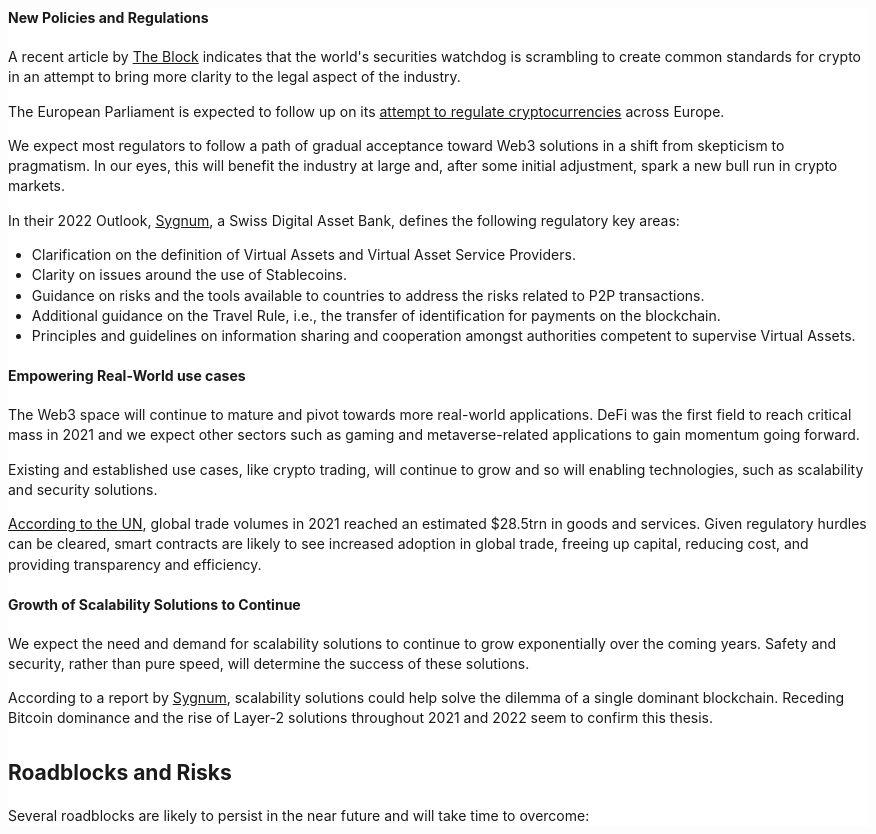 #### New Policies and Regulations

A recent article by [The Block](https://www.theblock.co/post/167451/the-worlds-securities-law-watchdog-is-scrambling-to-create-common-standards-for-crypto) indicates that the world's securities watchdog is scrambling to create common standards for crypto in an attempt to bring more clarity to the legal aspect of the industry.&#x20;

The European Parliament is expected to follow up on its [attempt to regulate cryptocurrencies](https://www.europarl.europa.eu/news/en/headlines/economy/20220324STO26154/cryptocurrency-dangers-and-the-benefits-of-eu-legislation) across Europe.&#x20;

We expect most regulators to follow a path of gradual acceptance toward Web3 solutions in a shift from skepticism to pragmatism. In our eyes, this will benefit the industry at large and, after some initial adjustment, spark a new bull run in crypto markets.&#x20;

In their 2022 Outlook, [Sygnum](https://www.sygnum.com/digital-asset-outlook-report-download), a Swiss Digital Asset Bank, defines the following regulatory key areas:

* Clarification on the definition of Virtual Assets and Virtual Asset Service Providers.
* Clarity on issues around the use of Stablecoins.
* Guidance on risks and the tools available to countries to address the risks related to P2P transactions.
* Additional guidance on the Travel Rule, i.e., the transfer of identification for payments on the blockchain.
* Principles and guidelines on information sharing and cooperation amongst authorities competent to supervise Virtual Assets.&#x20;

#### Empowering Real-World use cases

The Web3 space will continue to mature and pivot towards more real-world applications. DeFi was the first field to reach critical mass in 2021 and we expect other sectors such as gaming and metaverse-related applications to gain momentum going forward.&#x20;

Existing and established use cases, like crypto trading, will continue to grow and so will enabling technologies, such as scalability and security solutions.&#x20;

[According to the UN](https://unctad.org/news/global-trade-hits-record-high-285-trillion-2021-likely-be-subdued-2022), global trade volumes in 2021 reached an estimated $28.5trn in goods and services. Given regulatory hurdles can be cleared, smart contracts are likely to see increased adoption in global trade, freeing up capital, reducing cost, and providing transparency and efficiency.&#x20;

#### Growth of Scalability Solutions to Continue

We expect the need and demand for scalability solutions to continue to grow exponentially over the coming years. Safety and security, rather than pure speed, will determine the success of these solutions.

According to a report by [Sygnum](https://www.sygnum.com/digital-asset-outlook-report-download), scalability solutions could help solve the dilemma of a single dominant blockchain. Receding Bitcoin dominance and the rise of Layer-2 solutions throughout 2021 and 2022 seem to confirm this thesis.&#x20;

## Roadblocks and Risks

Several roadblocks are likely to persist in the near future and will take time to overcome:
